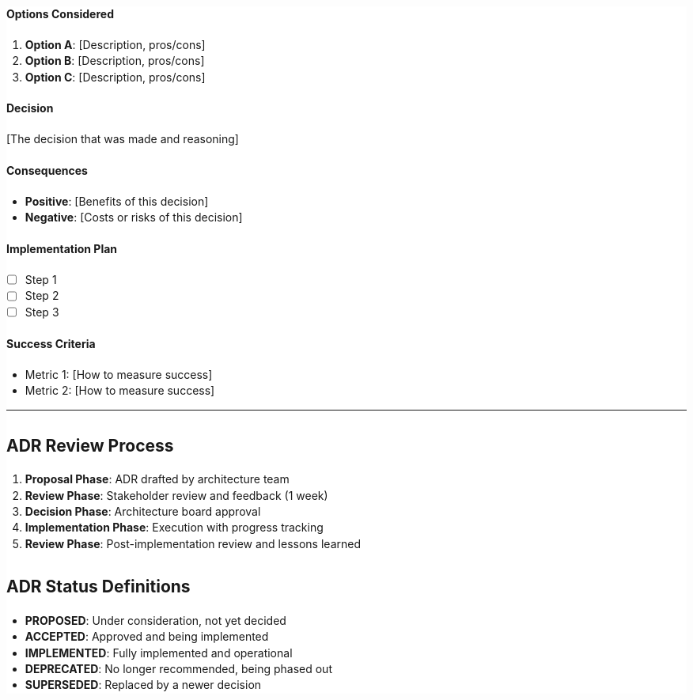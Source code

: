 #### Options Considered
1. **Option A**: [Description, pros/cons]
2. **Option B**: [Description, pros/cons]
3. **Option C**: [Description, pros/cons]

#### Decision
[The decision that was made and reasoning]

#### Consequences
- **Positive**: [Benefits of this decision]
- **Negative**: [Costs or risks of this decision]

#### Implementation Plan
- [ ] Step 1
- [ ] Step 2
- [ ] Step 3

#### Success Criteria
- Metric 1: [How to measure success]
- Metric 2: [How to measure success]

---

## ADR Review Process

1. **Proposal Phase**: ADR drafted by architecture team
2. **Review Phase**: Stakeholder review and feedback (1 week)
3. **Decision Phase**: Architecture board approval
4. **Implementation Phase**: Execution with progress tracking
5. **Review Phase**: Post-implementation review and lessons learned

## ADR Status Definitions

- **PROPOSED**: Under consideration, not yet decided
- **ACCEPTED**: Approved and being implemented
- **IMPLEMENTED**: Fully implemented and operational
- **DEPRECATED**: No longer recommended, being phased out
- **SUPERSEDED**: Replaced by a newer decision